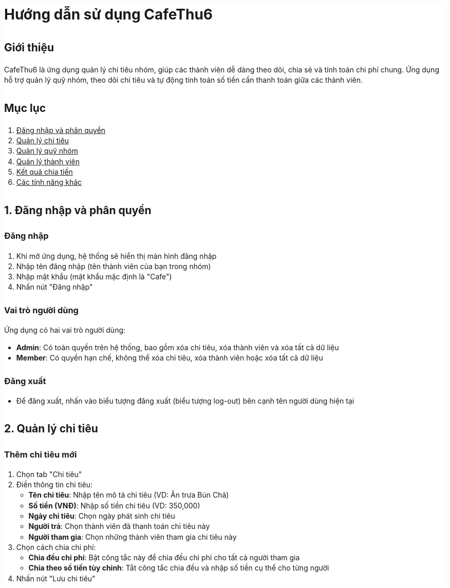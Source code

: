 # Hướng dẫn sử dụng CafeThu6

## Giới thiệu

CafeThu6 là ứng dụng quản lý chi tiêu nhóm, giúp các thành viên dễ dàng theo dõi, chia sẻ và tính toán chi phí chung. Ứng dụng hỗ trợ quản lý quỹ nhóm, theo dõi chi tiêu và tự động tính toán số tiền cần thanh toán giữa các thành viên.

## Mục lục

1. [Đăng nhập và phân quyền](#1-đăng-nhập-và-phân-quyền)
2. [Quản lý chi tiêu](#2-quản-lý-chi-tiêu)
3. [Quản lý quỹ nhóm](#3-quản-lý-quỹ-nhóm)
4. [Quản lý thành viên](#4-quản-lý-thành-viên)
5. [Kết quả chia tiền](#5-kết-quả-chia-tiền)
6. [Các tính năng khác](#6-các-tính-năng-khác)

## 1. Đăng nhập và phân quyền

### Đăng nhập

1. Khi mở ứng dụng, hệ thống sẽ hiển thị màn hình đăng nhập
2. Nhập tên đăng nhập (tên thành viên của bạn trong nhóm)
3. Nhập mật khẩu (mật khẩu mặc định là "Cafe")
4. Nhấn nút "Đăng nhập"

### Vai trò người dùng

Ứng dụng có hai vai trò người dùng:

- **Admin**: Có toàn quyền trên hệ thống, bao gồm xóa chi tiêu, xóa thành viên và xóa tất cả dữ liệu
- **Member**: Có quyền hạn chế, không thể xóa chi tiêu, xóa thành viên hoặc xóa tất cả dữ liệu

### Đăng xuất

- Để đăng xuất, nhấn vào biểu tượng đăng xuất (biểu tượng log-out) bên cạnh tên người dùng hiện tại

## 2. Quản lý chi tiêu

### Thêm chi tiêu mới

1. Chọn tab "Chi tiêu"
2. Điền thông tin chi tiêu:
   - **Tên chi tiêu**: Nhập tên mô tả chi tiêu (VD: Ăn trưa Bún Chả)
   - **Số tiền (VNĐ)**: Nhập số tiền chi tiêu (VD: 350,000)
   - **Ngày chi tiêu**: Chọn ngày phát sinh chi tiêu
   - **Người trả**: Chọn thành viên đã thanh toán chi tiêu này
   - **Người tham gia**: Chọn những thành viên tham gia chi tiêu này
3. Chọn cách chia chi phí:
   - **Chia đều chi phí**: Bật công tắc này để chia đều chi phí cho tất cả người tham gia
   - **Chia theo số tiền tùy chỉnh**: Tắt công tắc chia đều và nhập số tiền cụ thể cho từng người
4. Nhấn nút "Lưu chi tiêu"
